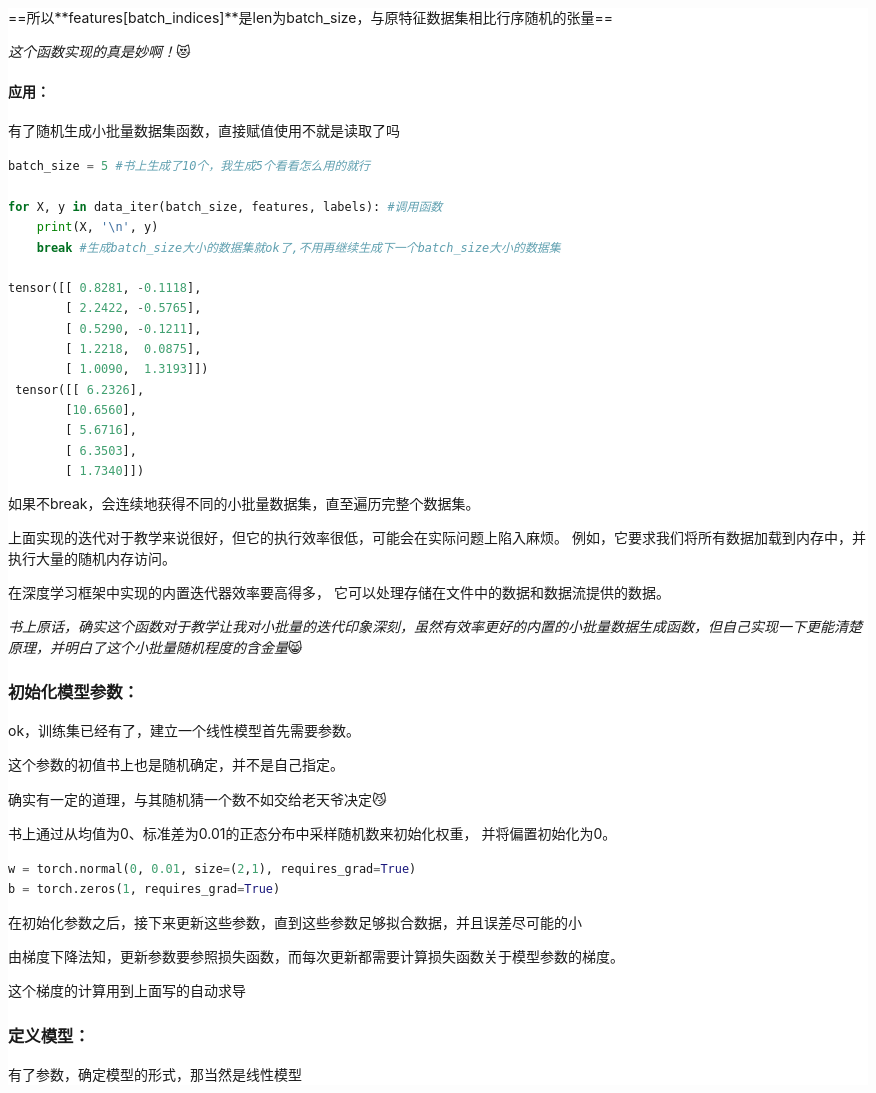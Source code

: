 ==所以**features[batch_indices]**是len为batch_size，与原特征数据集相比行序随机的张量==

*这个函数实现的真是妙啊！*😻

#### 应用：

有了随机生成小批量数据集函数，直接赋值使用不就是读取了吗

~~~py
batch_size = 5 #书上生成了10个，我生成5个看看怎么用的就行

for X, y in data_iter(batch_size, features, labels): #调用函数
    print(X, '\n', y)
    break #生成batch_size大小的数据集就ok了,不用再继续生成下一个batch_size大小的数据集
    
tensor([[ 0.8281, -0.1118],
        [ 2.2422, -0.5765],
        [ 0.5290, -0.1211],
        [ 1.2218,  0.0875],
        [ 1.0090,  1.3193]]) 
 tensor([[ 6.2326],
        [10.6560],
        [ 5.6716],
        [ 6.3503],
        [ 1.7340]])
~~~

如果不break，会连续地获得不同的小批量数据集，直至遍历完整个数据集。 

上面实现的迭代对于教学来说很好，但它的执行效率很低，可能会在实际问题上陷入麻烦。 例如，它要求我们将所有数据加载到内存中，并执行大量的随机内存访问。

 在深度学习框架中实现的内置迭代器效率要高得多， 它可以处理存储在文件中的数据和数据流提供的数据。

*书上原话，确实这个函数对于教学让我对小批量的迭代印象深刻，虽然有效率更好的内置的小批量数据生成函数，但自己实现一下更能清楚原理，并明白了这个小批量随机程度的含金量*😸

### 初始化模型参数：

ok，训练集已经有了，建立一个线性模型首先需要参数。

这个参数的初值书上也是随机确定，并不是自己指定。

确实有一定的道理，与其随机猜一个数不如交给老天爷决定😼

书上通过从均值为0、标准差为0.01的正态分布中采样随机数来初始化权重， 并将偏置初始化为0。

~~~py
w = torch.normal(0, 0.01, size=(2,1), requires_grad=True)
b = torch.zeros(1, requires_grad=True)
~~~

在初始化参数之后，接下来更新这些参数，直到这些参数足够拟合数据，并且误差尽可能的小

由梯度下降法知，更新参数要参照损失函数，而每次更新都需要计算损失函数关于模型参数的梯度。 

这个梯度的计算用到上面写的自动求导

### 定义模型：

有了参数，确定模型的形式，那当然是线性模型
